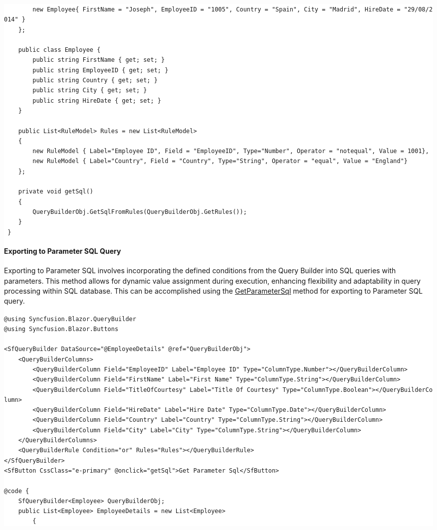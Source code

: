 ```cshtml
        new Employee{ FirstName = "Joseph", EmployeeID = "1005", Country = "Spain", City = "Madrid", HireDate = "29/08/2014" }
    };

    public class Employee {
        public string FirstName { get; set; }
        public string EmployeeID { get; set; }
        public string Country { get; set; }
        public string City { get; set; }
        public string HireDate { get; set; }
    }

    public List<RuleModel> Rules = new List<RuleModel>
    {
        new RuleModel { Label="Employee ID", Field = "EmployeeID", Type="Number", Operator = "notequal", Value = 1001},
        new RuleModel { Label="Country", Field = "Country", Type="String", Operator = "equal", Value = "England"}
    };

    private void getSql()
    {
        QueryBuilderObj.GetSqlFromRules(QueryBuilderObj.GetRules());
    }
 }

```

#### Exporting to Parameter SQL Query

Exporting to Parameter SQL involves incorporating the defined conditions from the Query Builder into SQL queries with parameters. This method allows for dynamic value assignment during execution, enhancing flexibility and adaptability in query processing within SQL database. This can be accomplished using the [GetParameterSql](https://help.syncfusion.com/cr/blazor/Syncfusion.Blazor.QueryBuilder.SfQueryBuilder-1.html#Syncfusion_Blazor_QueryBuilder_SfQueryBuilder_1_GetParameterSql_Syncfusion_Blazor_QueryBuilder_RuleModel_) method for exporting to Parameter SQL query.

```cshtml
@using Syncfusion.Blazor.QueryBuilder
@using Syncfusion.Blazor.Buttons

<SfQueryBuilder DataSource="@EmployeeDetails" @ref="QueryBuilderObj">
    <QueryBuilderColumns>
        <QueryBuilderColumn Field="EmployeeID" Label="Employee ID" Type="ColumnType.Number"></QueryBuilderColumn>
        <QueryBuilderColumn Field="FirstName" Label="First Name" Type="ColumnType.String"></QueryBuilderColumn>
        <QueryBuilderColumn Field="TitleOfCourtesy" Label="Title Of Courtesy" Type="ColumnType.Boolean"></QueryBuilderColumn>
        <QueryBuilderColumn Field="HireDate" Label="Hire Date" Type="ColumnType.Date"></QueryBuilderColumn>
        <QueryBuilderColumn Field="Country" Label="Country" Type="ColumnType.String"></QueryBuilderColumn>
        <QueryBuilderColumn Field="City" Label="City" Type="ColumnType.String"></QueryBuilderColumn>
    </QueryBuilderColumns>
    <QueryBuilderRule Condition="or" Rules="Rules"></QueryBuilderRule>
</SfQueryBuilder>
<SfButton CssClass="e-primary" @onclick="getSql">Get Parameter Sql</SfButton>

@code {
    SfQueryBuilder<Employee> QueryBuilderObj;
    public List<Employee> EmployeeDetails = new List<Employee>
        {
```